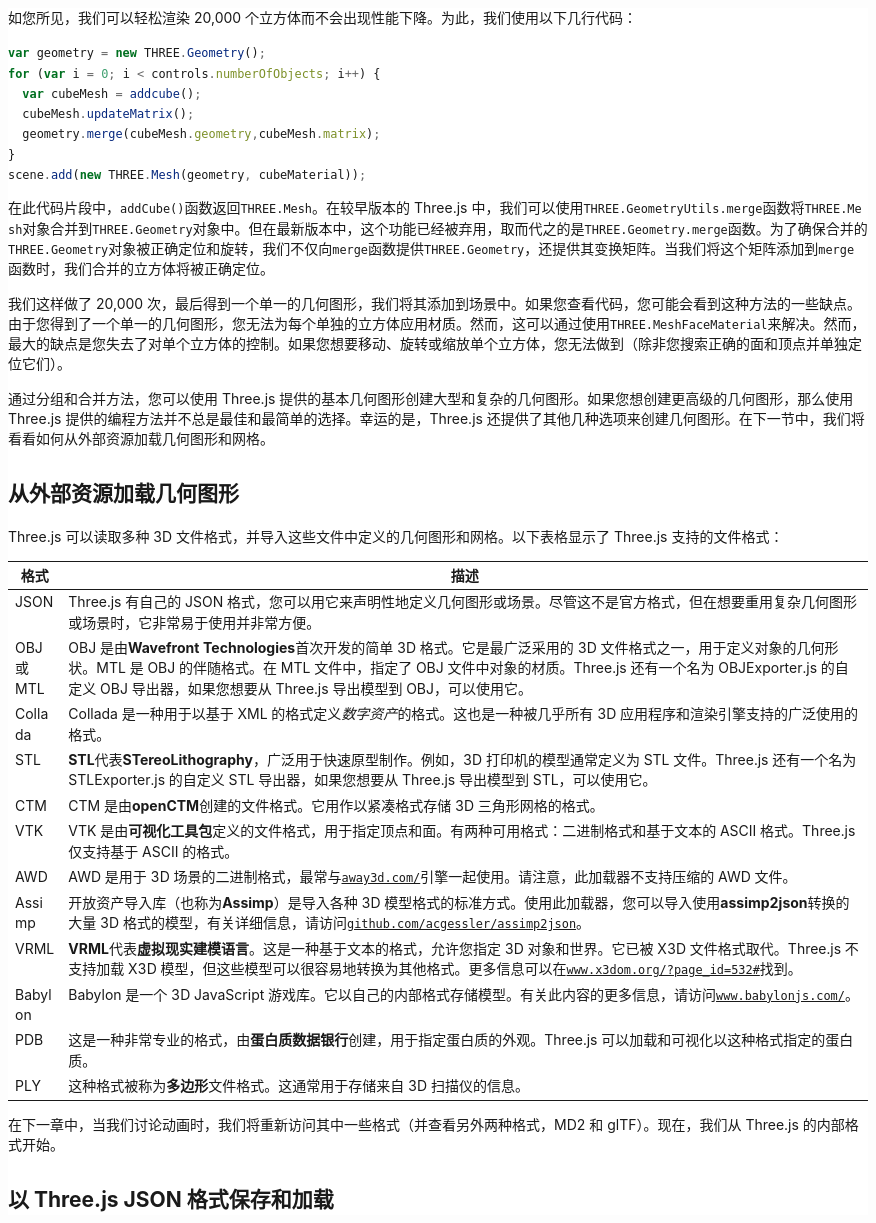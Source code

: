 如您所见，我们可以轻松渲染 20,000 个立方体而不会出现性能下降。为此，我们使用以下几行代码：

```js
var geometry = new THREE.Geometry();
for (var i = 0; i < controls.numberOfObjects; i++) {
  var cubeMesh = addcube();
  cubeMesh.updateMatrix();
  geometry.merge(cubeMesh.geometry,cubeMesh.matrix);
}
scene.add(new THREE.Mesh(geometry, cubeMaterial));
```

在此代码片段中，`addCube()`函数返回`THREE.Mesh`。在较早版本的 Three.js 中，我们可以使用`THREE.GeometryUtils.merge`函数将`THREE.Mesh`对象合并到`THREE.Geometry`对象中。但在最新版本中，这个功能已经被弃用，取而代之的是`THREE.Geometry.merge`函数。为了确保合并的`THREE.Geometry`对象被正确定位和旋转，我们不仅向`merge`函数提供`THREE.Geometry`，还提供其变换矩阵。当我们将这个矩阵添加到`merge`函数时，我们合并的立方体将被正确定位。

我们这样做了 20,000 次，最后得到一个单一的几何图形，我们将其添加到场景中。如果您查看代码，您可能会看到这种方法的一些缺点。由于您得到了一个单一的几何图形，您无法为每个单独的立方体应用材质。然而，这可以通过使用`THREE.MeshFaceMaterial`来解决。然而，最大的缺点是您失去了对单个立方体的控制。如果您想要移动、旋转或缩放单个立方体，您无法做到（除非您搜索正确的面和顶点并单独定位它们）。

通过分组和合并方法，您可以使用 Three.js 提供的基本几何图形创建大型和复杂的几何图形。如果您想创建更高级的几何图形，那么使用 Three.js 提供的编程方法并不总是最佳和最简单的选择。幸运的是，Three.js 还提供了其他几种选项来创建几何图形。在下一节中，我们将看看如何从外部资源加载几何图形和网格。

## 从外部资源加载几何图形

Three.js 可以读取多种 3D 文件格式，并导入这些文件中定义的几何图形和网格。以下表格显示了 Three.js 支持的文件格式：

| 格式 | 描述 |
| --- | --- |
| JSON | Three.js 有自己的 JSON 格式，您可以用它来声明性地定义几何图形或场景。尽管这不是官方格式，但在想要重用复杂几何图形或场景时，它非常易于使用并非常方便。 |
| OBJ 或 MTL | OBJ 是由**Wavefront Technologies**首次开发的简单 3D 格式。它是最广泛采用的 3D 文件格式之一，用于定义对象的几何形状。MTL 是 OBJ 的伴随格式。在 MTL 文件中，指定了 OBJ 文件中对象的材质。Three.js 还有一个名为 OBJExporter.js 的自定义 OBJ 导出器，如果您想要从 Three.js 导出模型到 OBJ，可以使用它。 |
| Collada | Collada 是一种用于以基于 XML 的格式定义*数字资产*的格式。这也是一种被几乎所有 3D 应用程序和渲染引擎支持的广泛使用的格式。 |
| STL | **STL**代表**STereoLithography**，广泛用于快速原型制作。例如，3D 打印机的模型通常定义为 STL 文件。Three.js 还有一个名为 STLExporter.js 的自定义 STL 导出器，如果您想要从 Three.js 导出模型到 STL，可以使用它。 |
| CTM | CTM 是由**openCTM**创建的文件格式。它用作以紧凑格式存储 3D 三角形网格的格式。 |
| VTK | VTK 是由**可视化工具包**定义的文件格式，用于指定顶点和面。有两种可用格式：二进制格式和基于文本的 ASCII 格式。Three.js 仅支持基于 ASCII 的格式。 |
| AWD | AWD 是用于 3D 场景的二进制格式，最常与[`away3d.com/`](http://away3d.com/)引擎一起使用。请注意，此加载器不支持压缩的 AWD 文件。 |
| Assimp | 开放资产导入库（也称为**Assimp**）是导入各种 3D 模型格式的标准方式。使用此加载器，您可以导入使用**assimp2json**转换的大量 3D 格式的模型，有关详细信息，请访问[`github.com/acgessler/assimp2json`](https://github.com/acgessler/assimp2json)。 |
| VRML | **VRML**代表**虚拟现实建模语言**。这是一种基于文本的格式，允许您指定 3D 对象和世界。它已被 X3D 文件格式取代。Three.js 不支持加载 X3D 模型，但这些模型可以很容易地转换为其他格式。更多信息可以在[`www.x3dom.org/?page_id=532#`](http://www.x3dom.org/?page_id=532#)找到。 |
| Babylon | Babylon 是一个 3D JavaScript 游戏库。它以自己的内部格式存储模型。有关此内容的更多信息，请访问[`www.babylonjs.com/`](http://www.babylonjs.com/)。 |
| PDB | 这是一种非常专业的格式，由**蛋白质数据银行**创建，用于指定蛋白质的外观。Three.js 可以加载和可视化以这种格式指定的蛋白质。 |
| PLY | 这种格式被称为**多边形**文件格式。这通常用于存储来自 3D 扫描仪的信息。 |

在下一章中，当我们讨论动画时，我们将重新访问其中一些格式（并查看另外两种格式，MD2 和 glTF）。现在，我们从 Three.js 的内部格式开始。

## 以 Three.js JSON 格式保存和加载
